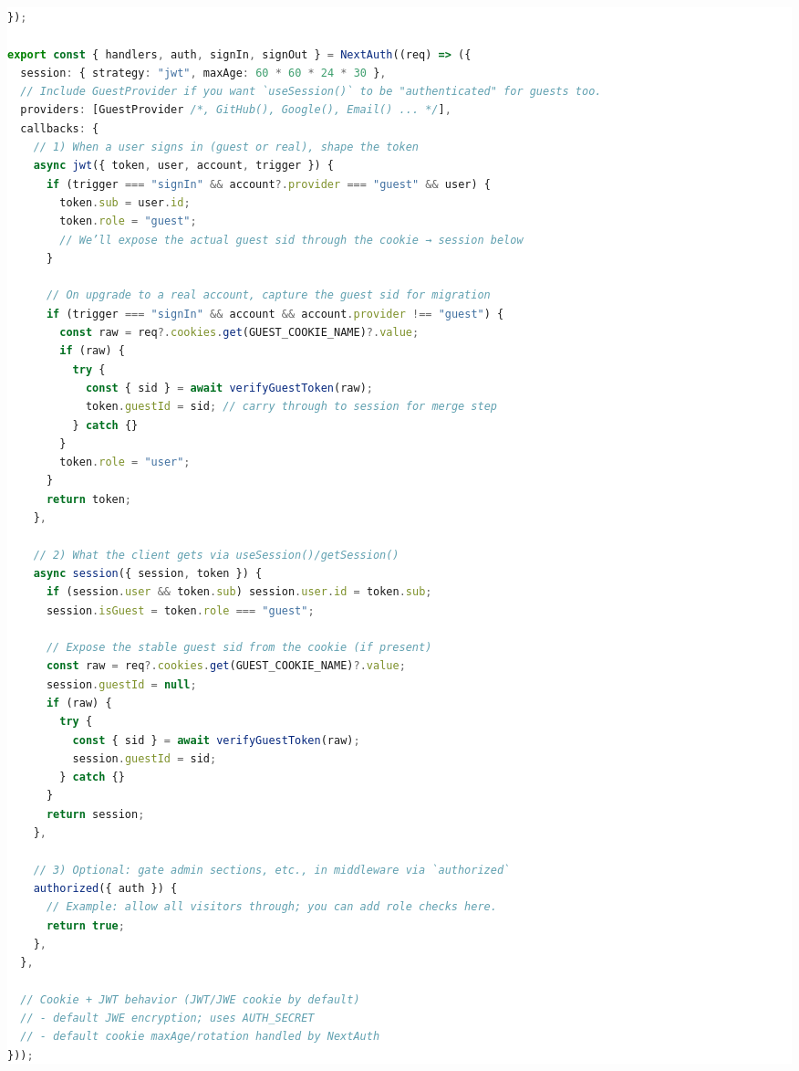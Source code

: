 ```ts
});

export const { handlers, auth, signIn, signOut } = NextAuth((req) => ({
  session: { strategy: "jwt", maxAge: 60 * 60 * 24 * 30 },
  // Include GuestProvider if you want `useSession()` to be "authenticated" for guests too.
  providers: [GuestProvider /*, GitHub(), Google(), Email() ... */],
  callbacks: {
    // 1) When a user signs in (guest or real), shape the token
    async jwt({ token, user, account, trigger }) {
      if (trigger === "signIn" && account?.provider === "guest" && user) {
        token.sub = user.id;
        token.role = "guest";
        // We’ll expose the actual guest sid through the cookie → session below
      }

      // On upgrade to a real account, capture the guest sid for migration
      if (trigger === "signIn" && account && account.provider !== "guest") {
        const raw = req?.cookies.get(GUEST_COOKIE_NAME)?.value;
        if (raw) {
          try {
            const { sid } = await verifyGuestToken(raw);
            token.guestId = sid; // carry through to session for merge step
          } catch {}
        }
        token.role = "user";
      }
      return token;
    },

    // 2) What the client gets via useSession()/getSession()
    async session({ session, token }) {
      if (session.user && token.sub) session.user.id = token.sub;
      session.isGuest = token.role === "guest";

      // Expose the stable guest sid from the cookie (if present)
      const raw = req?.cookies.get(GUEST_COOKIE_NAME)?.value;
      session.guestId = null;
      if (raw) {
        try {
          const { sid } = await verifyGuestToken(raw);
          session.guestId = sid;
        } catch {}
      }
      return session;
    },

    // 3) Optional: gate admin sections, etc., in middleware via `authorized`
    authorized({ auth }) {
      // Example: allow all visitors through; you can add role checks here.
      return true;
    },
  },

  // Cookie + JWT behavior (JWT/JWE cookie by default)
  // - default JWE encryption; uses AUTH_SECRET
  // - default cookie maxAge/rotation handled by NextAuth
}));
```


[1]: https://authjs.dev/reference/nextjs "Auth.js | Nextjs"
[2]: https://next-auth.js.org/faq "Frequently Asked Questions | NextAuth.js"
[3]: https://nextjs.org/docs/app/guides/authentication?utm_source=chatgpt.com "Guides: Authentication"
[4]: https://next-auth.js.org/configuration/options?utm_source=chatgpt.com "Options | NextAuth.js"